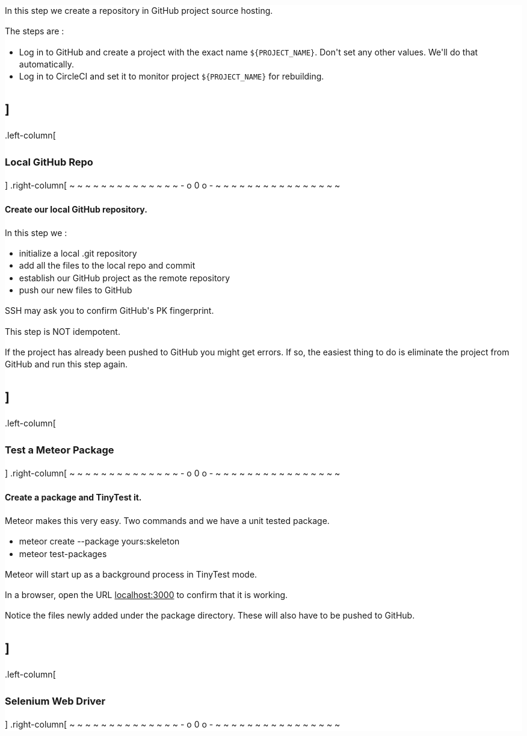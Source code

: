 In this step we create a repository in GitHub project source hosting.

The steps are :

 - Log in to GitHub and create a project with the exact name ```${PROJECT_NAME}```. Don't set any other values. We'll do that automatically.
 - Log in to CircleCI and set it to monitor project ```${PROJECT_NAME}``` for rebuilding.


]
---
.left-column[
  ### Local GitHub Repo
]
.right-column[
~ ~ ~ ~ ~ ~ ~ ~ ~ ~ ~ ~ ~ ~ - o 0 o - ~ ~ ~ ~ ~ ~ ~ ~ ~ ~ ~ ~ ~ ~ ~ ~

#### Create our **local** GitHub repository.

In this step we :
 -  initialize a local .git repository
 -  add all the files to the local repo and commit
 -  establish our GitHub project as the remote repository
 -  push our new files to GitHub

SSH may ask you to confirm GitHub's PK fingerprint.

This step is NOT idempotent.

If the project has already been pushed to GitHub you might get errors. If so, the easiest thing to do is eliminate the project from GitHub and run this step again.

]
---
.left-column[
  ### Test a Meteor Package
]
.right-column[
~ ~ ~ ~ ~ ~ ~ ~ ~ ~ ~ ~ ~ ~ - o 0 o - ~ ~ ~ ~ ~ ~ ~ ~ ~ ~ ~ ~ ~ ~ ~ ~

#### Create a package and TinyTest it.

Meteor makes this very easy. Two commands and we have a unit tested package.

- meteor create --package yours:skeleton
- meteor test-packages

Meteor will start up as a background process in TinyTest mode.

In a browser, open the URL [localhost:3000](http://localhost:3000/) to confirm that it is working.

Notice the files newly added under the package directory.  These will also have to be pushed to GitHub.


]
---
.left-column[
  ### Selenium Web Driver
]
.right-column[
~ ~ ~ ~ ~ ~ ~ ~ ~ ~ ~ ~ ~ ~ - o 0 o - ~ ~ ~ ~ ~ ~ ~ ~ ~ ~ ~ ~ ~ ~ ~ ~
